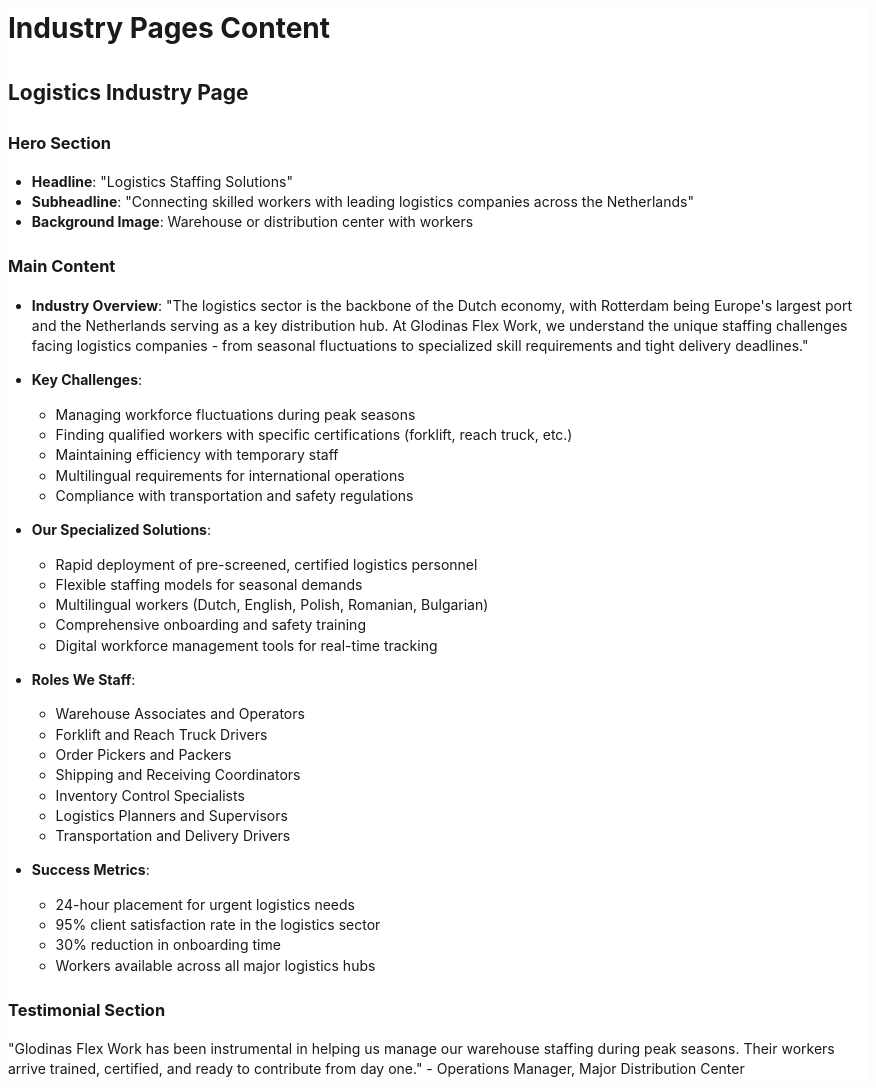 # Industry Pages Content

## Logistics Industry Page

### Hero Section
- **Headline**: "Logistics Staffing Solutions"
- **Subheadline**: "Connecting skilled workers with leading logistics companies across the Netherlands"
- **Background Image**: Warehouse or distribution center with workers

### Main Content
- **Industry Overview**:
  "The logistics sector is the backbone of the Dutch economy, with Rotterdam being Europe's largest port and the Netherlands serving as a key distribution hub. At Glodinas Flex Work, we understand the unique staffing challenges facing logistics companies - from seasonal fluctuations to specialized skill requirements and tight delivery deadlines."

- **Key Challenges**:
  - Managing workforce fluctuations during peak seasons
  - Finding qualified workers with specific certifications (forklift, reach truck, etc.)
  - Maintaining efficiency with temporary staff
  - Multilingual requirements for international operations
  - Compliance with transportation and safety regulations

- **Our Specialized Solutions**:
  - Rapid deployment of pre-screened, certified logistics personnel
  - Flexible staffing models for seasonal demands
  - Multilingual workers (Dutch, English, Polish, Romanian, Bulgarian)
  - Comprehensive onboarding and safety training
  - Digital workforce management tools for real-time tracking

- **Roles We Staff**:
  - Warehouse Associates and Operators
  - Forklift and Reach Truck Drivers
  - Order Pickers and Packers
  - Shipping and Receiving Coordinators
  - Inventory Control Specialists
  - Logistics Planners and Supervisors
  - Transportation and Delivery Drivers

- **Success Metrics**:
  - 24-hour placement for urgent logistics needs
  - 95% client satisfaction rate in the logistics sector
  - 30% reduction in onboarding time
  - Workers available across all major logistics hubs

### Testimonial Section
"Glodinas Flex Work has been instrumental in helping us manage our warehouse staffing during peak seasons. Their workers arrive trained, certified, and ready to contribute from day one." - Operations Manager, Major Distribution Center
